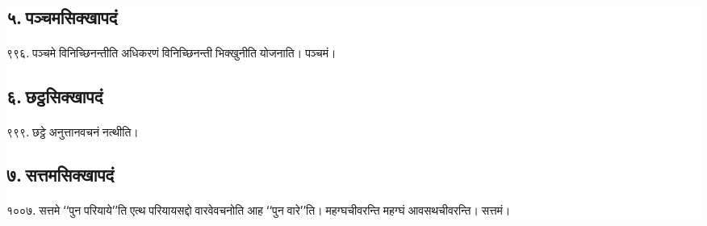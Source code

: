 
## ५. पञ्चमसिक्खापदं

९९६. पञ्चमे विनिच्छिनन्तीति अधिकरणं विनिच्छिनन्ती भिक्खुनीति योजनाति। पञ्चमं।  


## ६. छट्ठसिक्खापदं

९९९. छट्ठे अनुत्तानवचनं नत्थीति।  


## ७. सत्तमसिक्खापदं

१००७. सत्तमे ‘‘पुन परियाये’’ति एत्थ परियायसद्दो वारवेवचनोति आह ‘‘पुन वारे’’ति। महग्घचीवरन्ति महग्घं आवसथचीवरन्ति। सत्तमं।  


